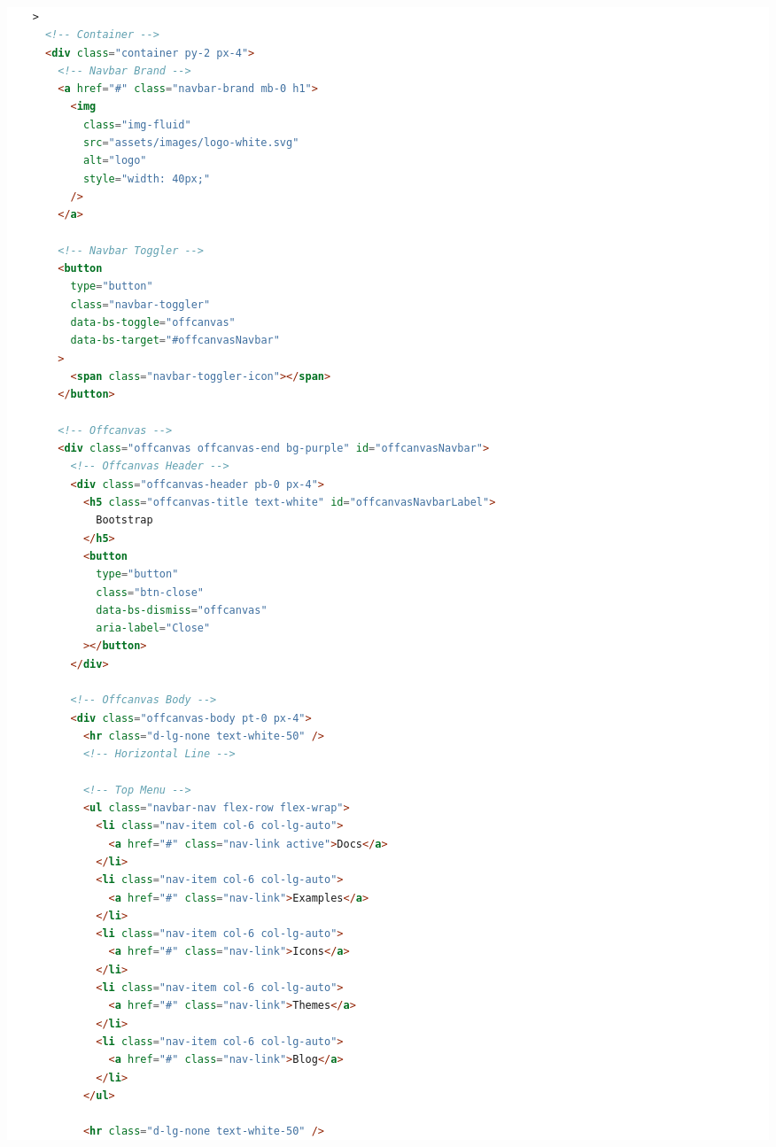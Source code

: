   ```html
      >
        <!-- Container -->
        <div class="container py-2 px-4">
          <!-- Navbar Brand -->
          <a href="#" class="navbar-brand mb-0 h1">
            <img
              class="img-fluid"
              src="assets/images/logo-white.svg"
              alt="logo"
              style="width: 40px;"
            />
          </a>

          <!-- Navbar Toggler -->
          <button
            type="button"
            class="navbar-toggler"
            data-bs-toggle="offcanvas"
            data-bs-target="#offcanvasNavbar"
          >
            <span class="navbar-toggler-icon"></span>
          </button>

          <!-- Offcanvas -->
          <div class="offcanvas offcanvas-end bg-purple" id="offcanvasNavbar">
            <!-- Offcanvas Header -->
            <div class="offcanvas-header pb-0 px-4">
              <h5 class="offcanvas-title text-white" id="offcanvasNavbarLabel">
                Bootstrap
              </h5>
              <button
                type="button"
                class="btn-close"
                data-bs-dismiss="offcanvas"
                aria-label="Close"
              ></button>
            </div>

            <!-- Offcanvas Body -->
            <div class="offcanvas-body pt-0 px-4">
              <hr class="d-lg-none text-white-50" />
              <!-- Horizontal Line -->

              <!-- Top Menu -->
              <ul class="navbar-nav flex-row flex-wrap">
                <li class="nav-item col-6 col-lg-auto">
                  <a href="#" class="nav-link active">Docs</a>
                </li>
                <li class="nav-item col-6 col-lg-auto">
                  <a href="#" class="nav-link">Examples</a>
                </li>
                <li class="nav-item col-6 col-lg-auto">
                  <a href="#" class="nav-link">Icons</a>
                </li>
                <li class="nav-item col-6 col-lg-auto">
                  <a href="#" class="nav-link">Themes</a>
                </li>
                <li class="nav-item col-6 col-lg-auto">
                  <a href="#" class="nav-link">Blog</a>
                </li>
              </ul>

              <hr class="d-lg-none text-white-50" />
  ```